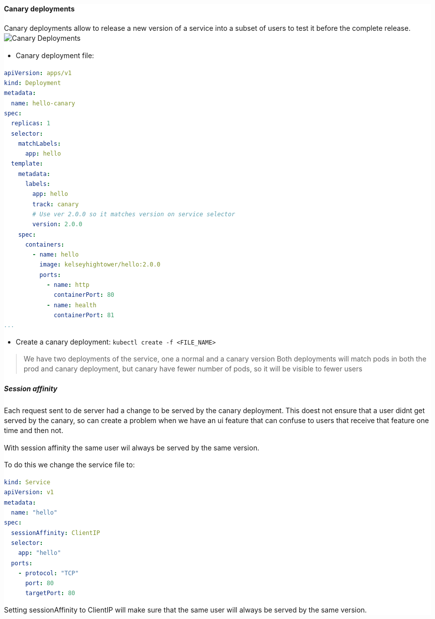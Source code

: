 #### Canary deployments
Canary deployments allow to release a new version of a service into a subset of users to test it before the complete release.
![Canary Deployments](/files/canary-deployment.png) 

- Canary deployment file:
```yaml
apiVersion: apps/v1
kind: Deployment
metadata:
  name: hello-canary
spec:
  replicas: 1
  selector:
    matchLabels:
      app: hello
  template:
    metadata:
      labels:
        app: hello
        track: canary
        # Use ver 2.0.0 so it matches version on service selector
        version: 2.0.0
    spec:
      containers:
        - name: hello
          image: kelseyhightower/hello:2.0.0
          ports:
            - name: http
              containerPort: 80
            - name: health
              containerPort: 81
...
```
- Create a canary deployment: `kubectl create -f <FILE_NAME>`
> We have two deployments of the service, one a normal and a canary version
> Both deployments will match pods in both the prod and canary deployment, but canary have fewer number of pods, so it will be visible to fewer users

##### Session affinity
Each request sent to de server had a change to be served by the canary deployment. This doest not ensure that a user didnt get served by the canary, so can create a problem when we have an ui feature that can confuse to users that receive that feature one time and then not.

With session affinity the same user wil always be served by the same version.

To do this we change the service file to:
```yaml
kind: Service
apiVersion: v1
metadata:
  name: "hello"
spec:
  sessionAffinity: ClientIP
  selector:
    app: "hello"
  ports:
    - protocol: "TCP"
      port: 80
      targetPort: 80
```
Setting sessionAffinity to ClientIP will make sure that the same user will always be served by the same version.
